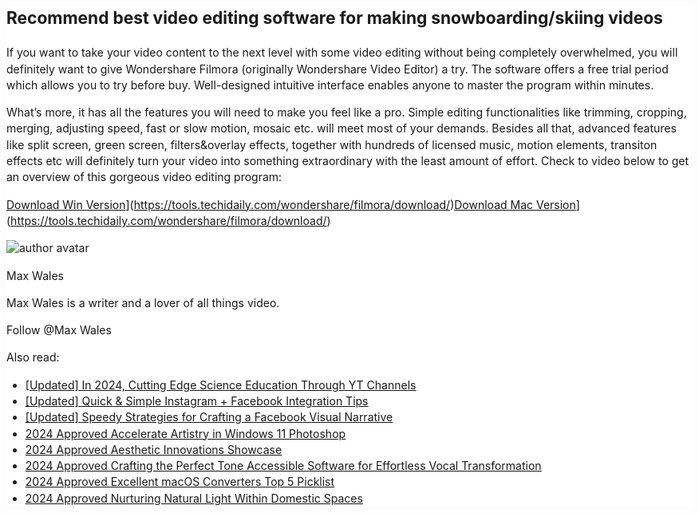 ## Recommend best video editing software for making snowboarding/skiing videos

If you want to take your video content to the next level with some video editing without being completely overwhelmed, you will definitely want to give Wondershare Filmora (originally Wondershare Video Editor) a try. The software offers a free trial period which allows you to try before buy. Well-designed intuitive interface enables anyone to master the program within minutes.

What’s more, it has all the features you will need to make you feel like a pro. Simple editing functionalities like trimming, cropping, merging, adjusting speed, fast or slow motion, mosaic etc. will meet most of your demands. Besides all that, advanced features like split screen, green screen, filters&overlay effects, together with hundreds of licensed music, motion elements, transiton effects etc will definitely turn your video into something extraordinary with the least amount of effort. Check to video below to get an overview of this gorgeous video editing program:

[Download Win Version](https://images.wondershare.com/filmora/guide/download-btn-win.jpg)](https://tools.techidaily.com/wondershare/filmora/download/)[Download Mac Version](https://images.wondershare.com/filmora/guide/download-btn-mac.jpg)](https://tools.techidaily.com/wondershare/filmora/download/)

![author avatar](https://images.wondershare.com/filmora/article-images/max-wales-author.jpg)

Max Wales

Max Wales is a writer and a lover of all things video.

Follow @Max Wales


<ins class="adsbygoogle"
     style="display:block"
     data-ad-format="autorelaxed"
     data-ad-client="ca-pub-7571918770474297"
     data-ad-slot="1223367746"></ins>



<ins class="adsbygoogle"
     style="display:block"
     data-ad-client="ca-pub-7571918770474297"
     data-ad-slot="8358498916"
     data-ad-format="auto"
     data-full-width-responsive="true"></ins>


<span class="atpl-alsoreadstyle">Also read:</span>
<div><ul>
<li><a href="https://youtube-lab.techidaily.com/ed-in-2024-cutting-edge-science-education-through-yt-channels/"><u>[Updated] In 2024, Cutting Edge Science Education Through YT Channels</u></a></li>
<li><a href="https://instagram-video-recordings.techidaily.com/updated-quick-and-simple-instagram-plus-facebook-integration-tips/"><u>[Updated] Quick & Simple Instagram + Facebook Integration Tips</u></a></li>
<li><a href="https://extra-approaches.techidaily.com/updated-speedy-strategies-for-crafting-a-facebook-visual-narrative/"><u>[Updated] Speedy Strategies for Crafting a Facebook Visual Narrative</u></a></li>
<li><a href="https://article-files.techidaily.com/2024-approved-accelerate-artistry-in-windows-11-photoshop/"><u>2024 Approved Accelerate Artistry in Windows 11 Photoshop</u></a></li>
<li><a href="https://article-files.techidaily.com/2024-approved-aesthetic-innovations-showcase/"><u>2024 Approved Aesthetic Innovations Showcase</u></a></li>
<li><a href="https://article-files.techidaily.com/2024-approved-crafting-the-perfect-tone-accessible-software-for-effortless-vocal-transformation/"><u>2024 Approved Crafting the Perfect Tone Accessible Software for Effortless Vocal Transformation</u></a></li>
<li><a href="https://article-files.techidaily.com/2024-approved-excellent-macos-converters-top-5-picklist/"><u>2024 Approved Excellent macOS Converters Top 5 Picklist</u></a></li>
<li><a href="https://article-files.techidaily.com/2024-approved-nurturing-natural-light-within-domestic-spaces/"><u>2024 Approved Nurturing Natural Light Within Domestic Spaces</u></a></li>